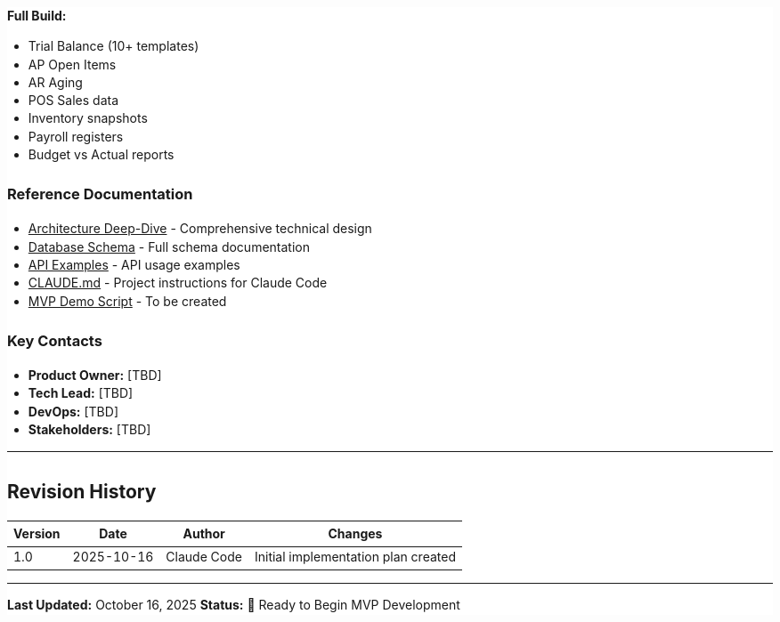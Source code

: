 **Full Build:**
- Trial Balance (10+ templates)
- AP Open Items
- AR Aging
- POS Sales data
- Inventory snapshots
- Payroll registers
- Budget vs Actual reports

### Reference Documentation

- [Architecture Deep-Dive](./architecture.md) - Comprehensive technical design
- [Database Schema](./database-schema.md) - Full schema documentation
- [API Examples](./api-examples.md) - API usage examples
- [CLAUDE.md](../CLAUDE.md) - Project instructions for Claude Code
- [MVP Demo Script](./mvp-demo-script.md) - To be created

### Key Contacts

- **Product Owner:** [TBD]
- **Tech Lead:** [TBD]
- **DevOps:** [TBD]
- **Stakeholders:** [TBD]

---

## Revision History

| Version | Date | Author | Changes |
|---------|------|--------|---------|
| 1.0 | 2025-10-16 | Claude Code | Initial implementation plan created |

---

**Last Updated:** October 16, 2025
**Status:** 🚀 Ready to Begin MVP Development
